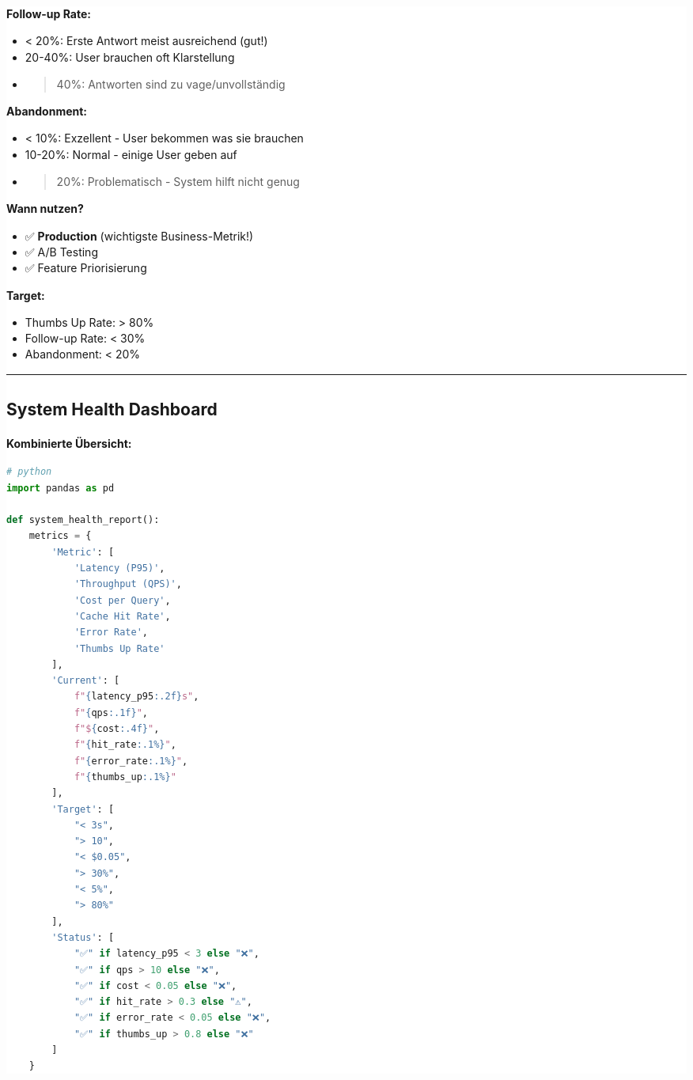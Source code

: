 **Follow-up Rate:**
- < 20%: Erste Antwort meist ausreichend (gut!)
- 20-40%: User brauchen oft Klarstellung
- > 40%: Antworten sind zu vage/unvollständig

**Abandonment:**
- < 10%: Exzellent - User bekommen was sie brauchen
- 10-20%: Normal - einige User geben auf
- > 20%: Problematisch - System hilft nicht genug

**Wann nutzen?**
- ✅ **Production** (wichtigste Business-Metrik!)
- ✅ A/B Testing
- ✅ Feature Priorisierung

**Target:**
- Thumbs Up Rate: > 80%
- Follow-up Rate: < 30%
- Abandonment: < 20%

---

## System Health Dashboard

**Kombinierte Übersicht:**

```python
# python
import pandas as pd

def system_health_report():
    metrics = {
        'Metric': [
            'Latency (P95)',
            'Throughput (QPS)',
            'Cost per Query',
            'Cache Hit Rate',
            'Error Rate',
            'Thumbs Up Rate'
        ],
        'Current': [
            f"{latency_p95:.2f}s",
            f"{qps:.1f}",
            f"${cost:.4f}",
            f"{hit_rate:.1%}",
            f"{error_rate:.1%}",
            f"{thumbs_up:.1%}"
        ],
        'Target': [
            "< 3s",
            "> 10",
            "< $0.05",
            "> 30%",
            "< 5%",
            "> 80%"
        ],
        'Status': [
            "✅" if latency_p95 < 3 else "❌",
            "✅" if qps > 10 else "❌",
            "✅" if cost < 0.05 else "❌",
            "✅" if hit_rate > 0.3 else "⚠️",
            "✅" if error_rate < 0.05 else "❌",
            "✅" if thumbs_up > 0.8 else "❌"
        ]
    }

```